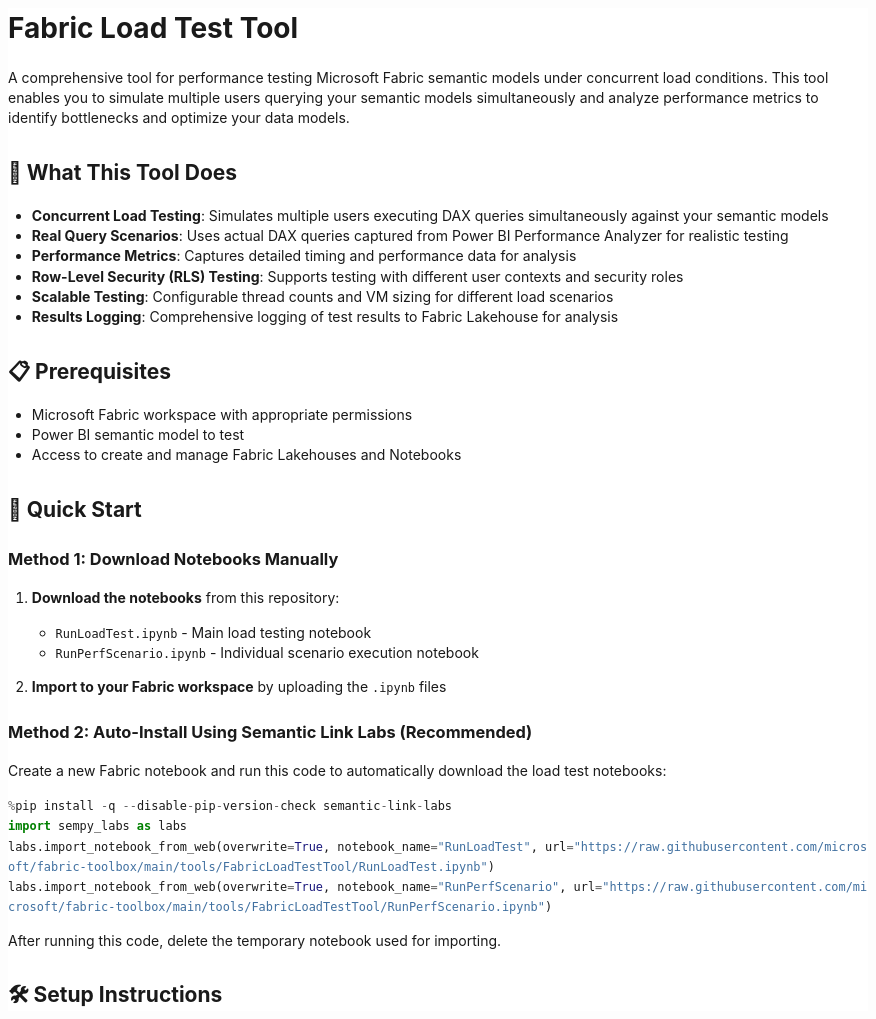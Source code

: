 # Fabric Load Test Tool

A comprehensive tool for performance testing Microsoft Fabric semantic models under concurrent load conditions. This tool enables you to simulate multiple users querying your semantic models simultaneously and analyze performance metrics to identify bottlenecks and optimize your data models.

## 🎯 What This Tool Does

- **Concurrent Load Testing**: Simulates multiple users executing DAX queries simultaneously against your semantic models
- **Real Query Scenarios**: Uses actual DAX queries captured from Power BI Performance Analyzer for realistic testing
- **Performance Metrics**: Captures detailed timing and performance data for analysis
- **Row-Level Security (RLS) Testing**: Supports testing with different user contexts and security roles
- **Scalable Testing**: Configurable thread counts and VM sizing for different load scenarios
- **Results Logging**: Comprehensive logging of test results to Fabric Lakehouse for analysis

## 📋 Prerequisites

- Microsoft Fabric workspace with appropriate permissions
- Power BI semantic model to test
- Access to create and manage Fabric Lakehouses and Notebooks

## 🚀 Quick Start

### Method 1: Download Notebooks Manually

1. **Download the notebooks** from this repository:
   - `RunLoadTest.ipynb` - Main load testing notebook
   - `RunPerfScenario.ipynb` - Individual scenario execution notebook

2. **Import to your Fabric workspace** by uploading the `.ipynb` files

### Method 2: Auto-Install Using Semantic Link Labs (Recommended)

Create a new Fabric notebook and run this code to automatically download the load test notebooks:

```python
%pip install -q --disable-pip-version-check semantic-link-labs
import sempy_labs as labs
labs.import_notebook_from_web(overwrite=True, notebook_name="RunLoadTest", url="https://raw.githubusercontent.com/microsoft/fabric-toolbox/main/tools/FabricLoadTestTool/RunLoadTest.ipynb")
labs.import_notebook_from_web(overwrite=True, notebook_name="RunPerfScenario", url="https://raw.githubusercontent.com/microsoft/fabric-toolbox/main/tools/FabricLoadTestTool/RunPerfScenario.ipynb")
```

After running this code, delete the temporary notebook used for importing.

## 🛠️ Setup Instructions
